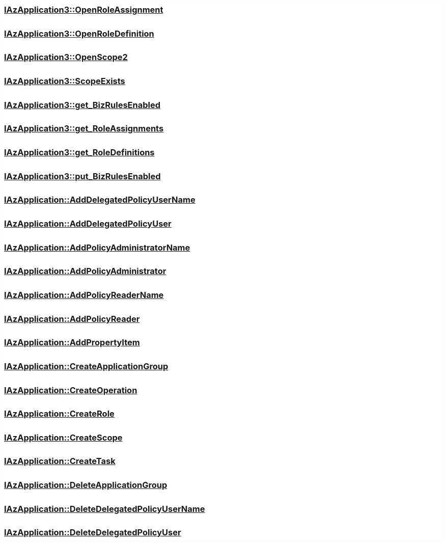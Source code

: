 ### [IAzApplication3::OpenRoleAssignment](../azroles/nf-azroles-iazapplication3-openroleassignment.md)
### [IAzApplication3::OpenRoleDefinition](../azroles/nf-azroles-iazapplication3-openroledefinition.md)
### [IAzApplication3::OpenScope2](../azroles/nf-azroles-iazapplication3-openscope2.md)
### [IAzApplication3::ScopeExists](../azroles/nf-azroles-iazapplication3-scopeexists.md)
### [IAzApplication3::get_BizRulesEnabled](../azroles/nf-azroles-iazapplication3-get_bizrulesenabled.md)
### [IAzApplication3::get_RoleAssignments](../azroles/nf-azroles-iazapplication3-get_roleassignments.md)
### [IAzApplication3::get_RoleDefinitions](../azroles/nf-azroles-iazapplication3-get_roledefinitions.md)
### [IAzApplication3::put_BizRulesEnabled](../azroles/nf-azroles-iazapplication3-put_bizrulesenabled.md)
### [IAzApplication::AddDelegatedPolicyUserName](../azroles/nf-azroles-iazapplication-adddelegatedpolicyusername.md)
### [IAzApplication::AddDelegatedPolicyUser](../azroles/nf-azroles-iazapplication-adddelegatedpolicyuser.md)
### [IAzApplication::AddPolicyAdministratorName](../azroles/nf-azroles-iazapplication-addpolicyadministratorname.md)
### [IAzApplication::AddPolicyAdministrator](../azroles/nf-azroles-iazapplication-addpolicyadministrator.md)
### [IAzApplication::AddPolicyReaderName](../azroles/nf-azroles-iazapplication-addpolicyreadername.md)
### [IAzApplication::AddPolicyReader](../azroles/nf-azroles-iazapplication-addpolicyreader.md)
### [IAzApplication::AddPropertyItem](../azroles/nf-azroles-iazapplication-addpropertyitem.md)
### [IAzApplication::CreateApplicationGroup](../azroles/nf-azroles-iazapplication-createapplicationgroup.md)
### [IAzApplication::CreateOperation](../azroles/nf-azroles-iazapplication-createoperation.md)
### [IAzApplication::CreateRole](../azroles/nf-azroles-iazapplication-createrole.md)
### [IAzApplication::CreateScope](../azroles/nf-azroles-iazapplication-createscope.md)
### [IAzApplication::CreateTask](../azroles/nf-azroles-iazapplication-createtask.md)
### [IAzApplication::DeleteApplicationGroup](../azroles/nf-azroles-iazapplication-deleteapplicationgroup.md)
### [IAzApplication::DeleteDelegatedPolicyUserName](../azroles/nf-azroles-iazapplication-deletedelegatedpolicyusername.md)
### [IAzApplication::DeleteDelegatedPolicyUser](../azroles/nf-azroles-iazapplication-deletedelegatedpolicyuser.md)